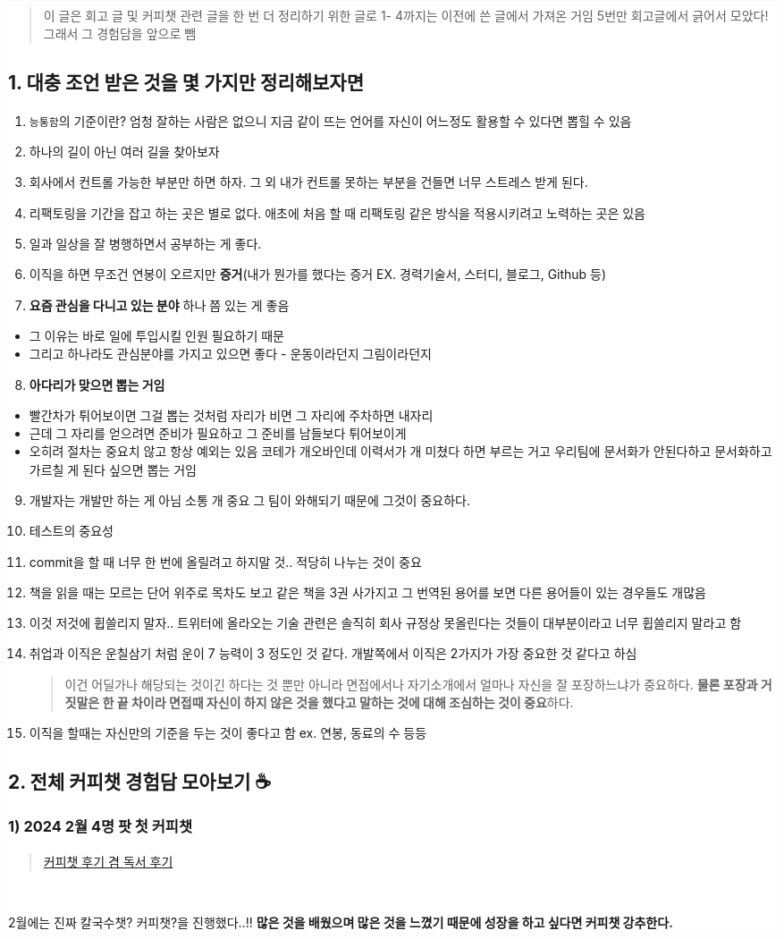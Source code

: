 <blockquote>
<p>이 글은 회고 글 및 커피챗 관련 글을 한 번 더 정리하기 위한 글로 1- 4까지는 이전에 쓴 글에서 가져온 거임 5번만 회고글에서 긁어서 모았다! 그래서 그 경험담을 앞으로 뺌</p>
</blockquote>
<h2 id="1-대충-조언-받은-것을-몇-가지만-정리해보자면">1. 대충 조언 받은 것을 몇 가지만 정리해보자면</h2>
<ol>
<li><p><code>능통함</code>의 기준이란? 엄청 잘하는 사람은 없으니 지금 같이 뜨는 언어를 자신이 어느정도 활용할 수 있다면 뽑힐 수 있음    </p>
</li>
<li><p>하나의 길이 아닌 여러 길을 찾아보자</p>
</li>
<li><p>회사에서 컨트롤 가능한 부분만 하면 하자. 그 외 내가 컨트롤 못하는 부분을 건들면 너무 스트레스 받게 된다.</p>
</li>
<li><p>리팩토링을 기간을 잡고 하는 곳은 별로 없다. 애초에 처음 할 때 리팩토링 같은 방식을 적용시키려고 노력하는 곳은 있음</p>
</li>
<li><p>일과 일상을 잘 병행하면서 공부하는 게 좋다.</p>
</li>
<li><p>이직을 하면 무조건 연봉이 오르지만 <strong>증거</strong>(내가 뭔가를 했다는 증거 EX. 경력기술서, 스터디, 블로그, Github 등)</p>
</li>
<li><p><strong>요즘 관심을 다니고 있는 분야</strong> 하나 쯤 있는 게 좋음</p>
</li>
</ol>
<ul>
<li>그 이유는 바로 일에 투입시킬 인원 필요하기 때문 </li>
<li>그리고 하나라도 관심분야를 가지고 있으면 좋다 - 운동이라던지 그림이라던지</li>
</ul>
<ol start="8">
<li><strong>아다리가 맞으면 뽑는 거임</strong> </li>
</ol>
<ul>
<li>빨간차가 튀어보이면 그걸 뽑는 것처럼 자리가 비면 그 자리에 주차하면 내자리 </li>
<li>근데 그 자리를 얻으려면 준비가 필요하고 그 준비를 남들보다 튀어보이게 </li>
<li>오히려 절차는 중요치 않고 항상 예외는 있음 코테가 개오바인데 이력서가 개 미쳤다 하면 부르는 거고 우리팀에 문서화가 안된다하고 문서화하고 가르칠 게 된다 싶으면 뽑는 거임</li>
</ul>
<ol start="9">
<li><p>개발자는 개발만 하는 게 아님 소통 개 중요 그 팀이 와해되기 때문에 그것이 중요하다.</p>
</li>
<li><p>테스트의 중요성</p>
</li>
<li><p>commit을 할 때 너무 한 번에 올릴려고 하지말 것.. 적당히 나누는 것이 중요</p>
</li>
<li><p>책을 읽을 때는 모르는 단어 위주로 목차도 보고 같은 책을 3권 사가지고 그 번역된 용어를 보면 다른 용어들이 있는 경우들도 개많음</p>
</li>
<li><p>이것 저것에 휩쓸리지 말자.. 트위터에 올라오는 기술 관련은 솔직히 회사 규정상 못올린다는 것들이 대부분이라고 너무 휩쓸리지 말라고 함</p>
</li>
<li><p>취업과 이직은 운칠삼기 처럼 운이 7 능력이 3 정도인 것 같다. 개발쪽에서 이직은 2가지가 가장 중요한 것 같다고 하심</p>
<blockquote>
<p>이건 어딜가나 해당되는 것이긴 하다는 것 뿐만 아니라 면접에서나 자기소개에서 얼마나 자신을 잘 포장하느냐가 중요하다. <strong>물론 포장과 거짓말은 한 끝 차이라 면접때 자신이 하지 않은 것을 했다고 말하는 것에 대해 조심하는 것이 중요</strong>하다.</p>
</blockquote>
</li>
<li><p>이직을 할때는 자신만의 기준을 두는 것이 좋다고 함 ex. 연봉, 동료의 수 등등</p>
</li>
</ol>
<h2 id="2-전체-커피챗-경험담-모아보기-☕">2. 전체 커피챗 경험담 모아보기 ☕</h2>
<h3 id="1-2024-2월-4명-팟-첫-커피챗">1) 2024 2월 4명 팟 첫 커피챗</h3>
<blockquote>
<p><a href="https://velog.io/@prettylee620/%EC%9A%94%EC%A6%98-%EA%B0%9C%EB%B0%9C%EC%9E%90-%EB%8F%85%EC%84%9C-%EC%9A%94%EC%95%BD-%EB%B0%8F-%EA%B0%9C%EC%9D%B8%EC%A0%81%EC%9D%B8-%EC%83%9D%EA%B0%81">커피챗 후기 겸 독서 후기</a></p>
</blockquote>
<p><img alt="" src="https://velog.velcdn.com/images/prettylee620/post/bed5dde9-2201-4a5e-8389-be945e54b29e/image.png" /></p>
<p>2월에는 진짜 칼국수챗? 커피챗?을 진행했다..!! <strong>많은 것을 배웠으며 많은 것을 느꼈기 때문에 성장을 하고 싶다면 커피챗 강추한다.</strong></p>